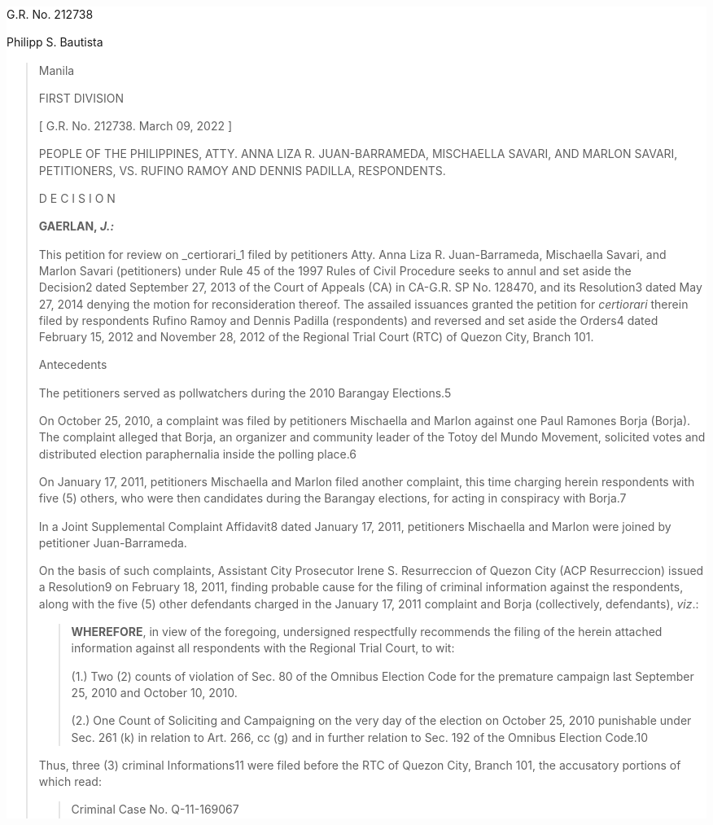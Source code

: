G.R. No. 212738

Philipp S. Bautista

  

>   
> Manila
> 
> FIRST DIVISION
> 
> [ G.R. No. 212738. March 09, 2022 ]
> 
> PEOPLE OF THE PHILIPPINES, ATTY. ANNA LIZA R. JUAN­-BARRAMEDA, MISCHAELLA SAVARI, AND MARLON SAVARI, PETITIONERS, VS. RUFINO RAMOY AND DENNIS PADILLA, RESPONDENTS.
> 
> D E C I S I O N
> 
> **GAERLAN, _J.:_**
> 
> This petition for review on _certiorari_1 filed by petitioners Atty. Anna Liza R. Juan-Barrameda, Mischaella Savari, and Marlon Savari (petitioners) under Rule 45 of the 1997 Rules of Civil Procedure seeks to annul and set aside the Decision2 dated September 27, 2013 of the Court of Appeals (CA) in CA-G.R. SP No. 128470, and its Resolution3 dated May 27, 2014 denying the motion for reconsideration thereof. The assailed issuances granted the petition for _certiorari_ therein filed by respondents Rufino Ramoy and Dennis Padilla (respondents) and reversed and set aside the Orders4 dated February 15, 2012 and November 28, 2012 of the Regional Trial Court (RTC) of Quezon City, Branch 101.
> 
> Antecedents
> 
> The petitioners served as pollwatchers during the 2010 Barangay Elections.5
> 
> On October 25, 2010, a complaint was filed by petitioners Mischaella and Marlon against one Paul Ramones Borja (Borja). The complaint alleged that Borja, an organizer and community leader of the Totoy del Mundo Movement, solicited votes and distributed election paraphernalia inside the polling place.6
> 
> On January 17, 2011, petitioners Mischaella and Marlon filed another complaint, this time charging herein respondents with five (5) others, who were then candidates during the Barangay elections, for acting in conspiracy with Borja.7
> 
> In a Joint Supplemental Complaint Affidavit8 dated January 17, 2011, petitioners Mischaella and Marlon were joined by petitioner Juan-Barrameda.
> 
> On the basis of such complaints, Assistant City Prosecutor Irene S. Resurreccion of Quezon City (ACP Resurreccion) issued a Resolution9 on February 18, 2011, finding probable cause for the filing of criminal information against the respondents, along with the five (5) other defendants charged in the January 17, 2011 complaint and Borja (collectively, defendants), _viz_.:
> 
> > **WHEREFORE**, in view of the foregoing, undersigned respectfully recommends the filing of the herein attached information against all respondents with the Regional Trial Court, to wit:
> > 
> > (1.) Two (2) counts of violation of Sec. 80 of the Omnibus Election Code for the premature campaign last September 25, 2010 and October 10, 2010.
> > 
> > (2.) One Count of Soliciting and Campaigning on the very day of the election on October 25, 2010 punishable under Sec. 261 (k) in relation to Art. 266, cc (g) and in further relation to Sec. 192 of the Omnibus Election Code.10
> 
> Thus, three (3) criminal Informations11 were filed before the RTC of Quezon City, Branch 101, the accusatory portions of which read:
> 
> > Criminal Case No. Q-11-169067
> > 
